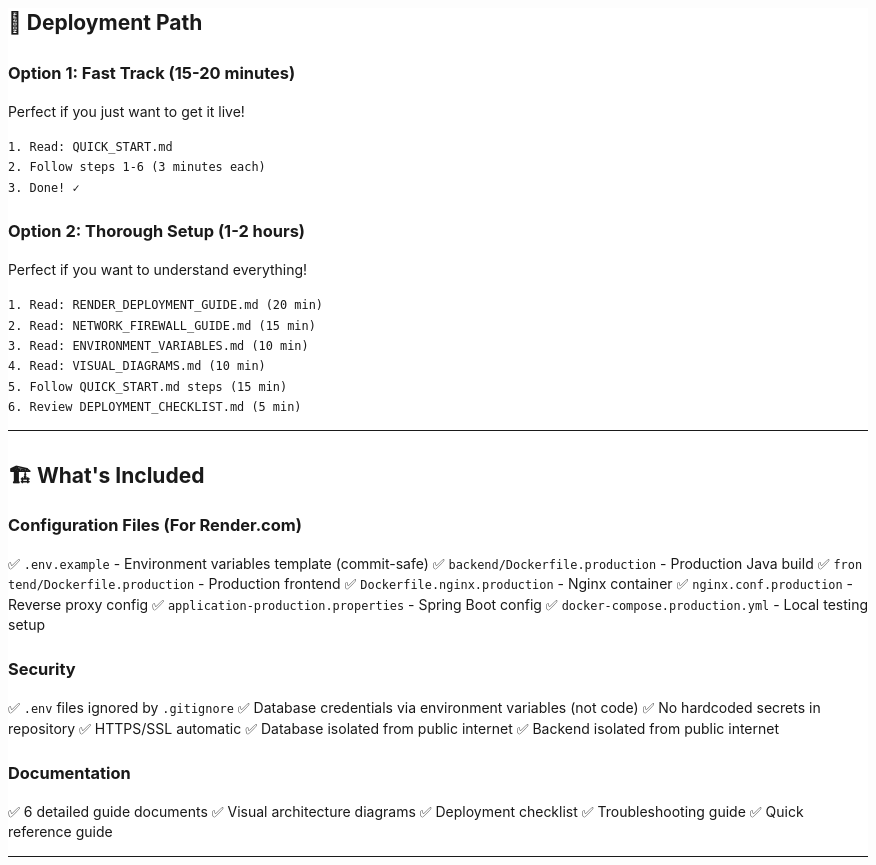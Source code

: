 ## 🎯 Deployment Path

### Option 1: Fast Track (15-20 minutes)
Perfect if you just want to get it live!

```
1. Read: QUICK_START.md
2. Follow steps 1-6 (3 minutes each)
3. Done! ✓
```

### Option 2: Thorough Setup (1-2 hours)
Perfect if you want to understand everything!

```
1. Read: RENDER_DEPLOYMENT_GUIDE.md (20 min)
2. Read: NETWORK_FIREWALL_GUIDE.md (15 min)
3. Read: ENVIRONMENT_VARIABLES.md (10 min)
4. Read: VISUAL_DIAGRAMS.md (10 min)
5. Follow QUICK_START.md steps (15 min)
6. Review DEPLOYMENT_CHECKLIST.md (5 min)
```

---

## 🏗️ What's Included

### Configuration Files (For Render.com)
✅ `.env.example` - Environment variables template (commit-safe)
✅ `backend/Dockerfile.production` - Production Java build
✅ `frontend/Dockerfile.production` - Production frontend
✅ `Dockerfile.nginx.production` - Nginx container
✅ `nginx.conf.production` - Reverse proxy config
✅ `application-production.properties` - Spring Boot config
✅ `docker-compose.production.yml` - Local testing setup

### Security
✅ `.env` files ignored by `.gitignore`
✅ Database credentials via environment variables (not code)
✅ No hardcoded secrets in repository
✅ HTTPS/SSL automatic
✅ Database isolated from public internet
✅ Backend isolated from public internet

### Documentation
✅ 6 detailed guide documents
✅ Visual architecture diagrams
✅ Deployment checklist
✅ Troubleshooting guide
✅ Quick reference guide

---